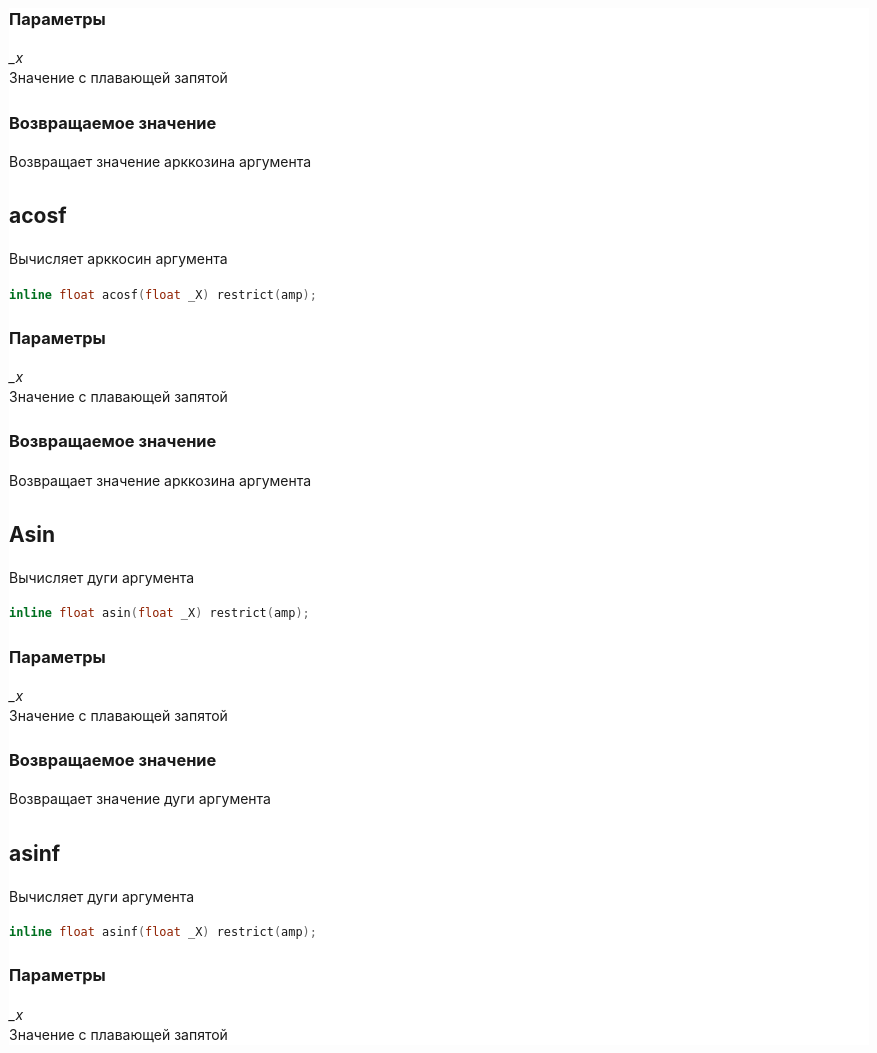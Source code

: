 ### <a name="parameters"></a>Параметры

*_x*<br/>
Значение с плавающей запятой

### <a name="return-value"></a>Возвращаемое значение

Возвращает значение арккозина аргумента

## <a name="acosf"></a><a name="acosf"></a>acosf

Вычисляет арккосин аргумента

```cpp
inline float acosf(float _X) restrict(amp);
```

### <a name="parameters"></a>Параметры

*_x*<br/>
Значение с плавающей запятой

### <a name="return-value"></a>Возвращаемое значение

Возвращает значение арккозина аргумента

## <a name="asin"></a><a name="asin"></a>Asin

Вычисляет дуги аргумента

```cpp
inline float asin(float _X) restrict(amp);
```

### <a name="parameters"></a>Параметры

*_x*<br/>
Значение с плавающей запятой

### <a name="return-value"></a>Возвращаемое значение

Возвращает значение дуги аргумента

## <a name="asinf"></a><a name="asinf"></a>asinf

Вычисляет дуги аргумента

```cpp
inline float asinf(float _X) restrict(amp);
```

### <a name="parameters"></a>Параметры

*_x*<br/>
Значение с плавающей запятой
